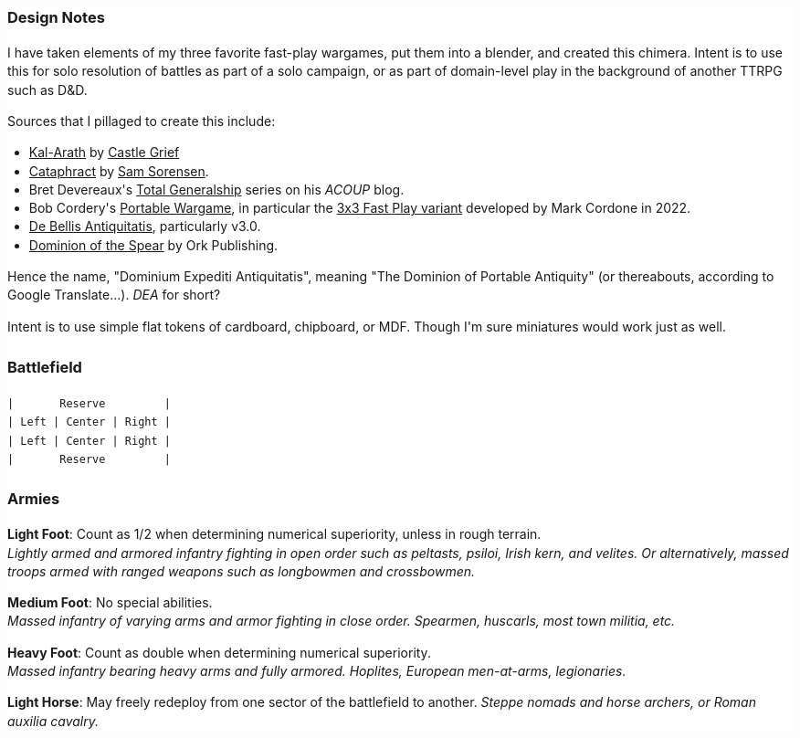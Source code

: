### Design Notes

I have taken elements of my three favorite fast-play wargames, put them into a blender, and created this chimera. Intent is to use this for solo resolution of battles as part of a solo campaign, or as part of domain-level play in the background of another TTRPG such as D&D.

Sources that I pillaged to create this include:

- [Kal-Arath](https://castlegrief.itch.io/kal-arath) by [Castle Grief](https://castlegrief.substack.com/)
- [Cataphract](https://docs.google.com/document/d/1iKPvuuBMyDo4imzIbZiVTIvr_s2XJb7PZzuJ123Tg5Y/edit?usp=sharing) by [Sam Sorensen](https://samsorensen.blot.im/).
- Bret Devereaux's [Total Generalship](https://acoup.blog/2022/05/27/collections-total-generalship-commanding-pre-modern-armies-part-i-reports/) series on his *ACOUP* blog.
- Bob Cordery's [Portable Wargame](http://wargamingmiscellany.blogspot.com/p/blog-page.html), in particular the [3x3 Fast Play variant](https://www.facebook.com/groups/1834456900102155/permalink/3099117333636099/) developed by Mark Cordone in 2022.
- [De Bellis Antiquitatis](https://boardgamegeek.com/boardgame/299/de-bellis-antiquitatis-quick-play-wargame-rules-wi), particularly v3.0.
- [Dominion of the Spear](https://www.wargamevault.com/product/507147/Dominion-of-the-Spear) by Ork Publishing. 

Hence the name, "Dominium Expediti Antiquitatis", meaning "The Dominion of Portable Antiquity" (or thereabouts, according to Google Translate...). *DEA* for short?

Intent is to use simple flat tokens of cardboard, chipboard, or MDF. Though I'm sure miniatures would work just as well.

### Battlefield

```
|	    Reserve		    |
| Left | Center | Right |
| Left | Center | Right |
|	    Reserve		    |
```

### Armies

**Light Foot**: Count as 1/2 when determining numerical superiority, unless in rough terrain.  
*Lightly armed and armored infantry fighting in open order such as peltasts, psiloi, Irish kern, and velites. Or alternatively, massed troops armed with ranged weapons such as longbowmen and crossbowmen.*

**Medium Foot**: No special abilities.     
*Massed infantry of varying arms and armor fighting in close order. Spearmen, huscarls, most town militia, etc.*

**Heavy Foot**: Count as double when determining numerical superiority.  
*Massed infantry bearing heavy arms and fully armored. Hoplites, European men-at-arms, legionaries.*

**Light Horse**: May freely redeploy from one sector of the battlefield to another.
*Steppe nomads and horse archers, or Roman auxilia cavalry.* 
